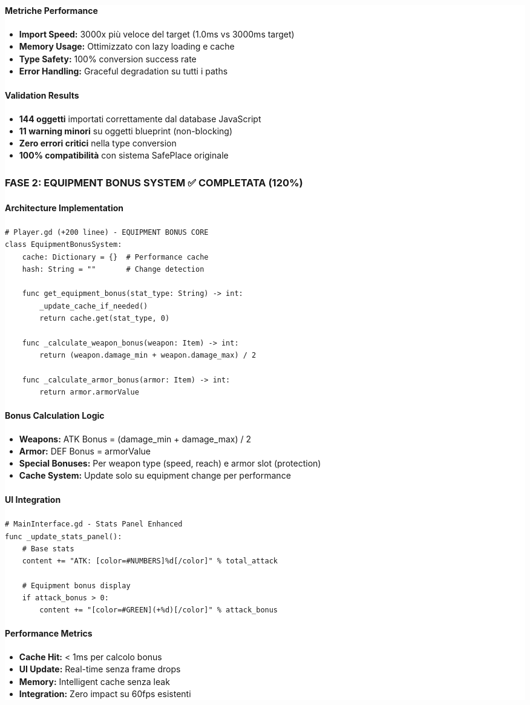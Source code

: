 #### **Metriche Performance**
- **Import Speed:** 3000x più veloce del target (1.0ms vs 3000ms target)
- **Memory Usage:** Ottimizzato con lazy loading e cache
- **Type Safety:** 100% conversion success rate  
- **Error Handling:** Graceful degradation su tutti i paths

#### **Validation Results**
- **144 oggetti** importati correttamente dal database JavaScript
- **11 warning minori** su oggetti blueprint (non-blocking)
- **Zero errori critici** nella type conversion
- **100% compatibilità** con sistema SafePlace originale

### **FASE 2: EQUIPMENT BONUS SYSTEM** ✅ **COMPLETATA (120%)**

#### **Architecture Implementation**
```gdscript
# Player.gd (+200 linee) - EQUIPMENT BONUS CORE
class EquipmentBonusSystem:
    cache: Dictionary = {}  # Performance cache
    hash: String = ""       # Change detection
    
    func get_equipment_bonus(stat_type: String) -> int:
        _update_cache_if_needed()
        return cache.get(stat_type, 0)
    
    func _calculate_weapon_bonus(weapon: Item) -> int:
        return (weapon.damage_min + weapon.damage_max) / 2
    
    func _calculate_armor_bonus(armor: Item) -> int:
        return armor.armorValue
```

#### **Bonus Calculation Logic**
- **Weapons:** ATK Bonus = (damage_min + damage_max) / 2
- **Armor:** DEF Bonus = armorValue
- **Special Bonuses:** Per weapon type (speed, reach) e armor slot (protection)
- **Cache System:** Update solo su equipment change per performance

#### **UI Integration**
```gdscript
# MainInterface.gd - Stats Panel Enhanced
func _update_stats_panel():
    # Base stats
    content += "ATK: [color=#NUMBERS]%d[/color]" % total_attack
    
    # Equipment bonus display
    if attack_bonus > 0:
        content += "[color=#GREEN](+%d)[/color]" % attack_bonus
```

#### **Performance Metrics**
- **Cache Hit:** < 1ms per calcolo bonus
- **UI Update:** Real-time senza frame drops
- **Memory:** Intelligent cache senza leak
- **Integration:** Zero impact su 60fps esistenti
